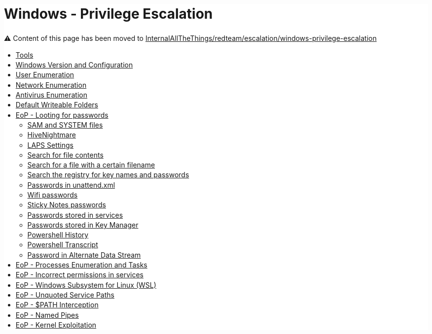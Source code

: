 # Windows - Privilege Escalation

:warning: Content of this page has been moved to [InternalAllTheThings/redteam/escalation/windows-privilege-escalation](https://swisskyrepo.github.io/InternalAllTheThings/redteam/escalation/windows-privilege-escalation/)

* [Tools](https://swisskyrepo.github.io/InternalAllTheThings/redteam/escalation/windows-privilege-escalation/#tools)
* [Windows Version and Configuration](https://swisskyrepo.github.io/InternalAllTheThings/redteam/escalation/windows-privilege-escalation/#windows-version-and-configuration)
* [User Enumeration](https://swisskyrepo.github.io/InternalAllTheThings/redteam/escalation/windows-privilege-escalation/#user-enumeration)
* [Network Enumeration](https://swisskyrepo.github.io/InternalAllTheThings/redteam/escalation/windows-privilege-escalation/#network-enumeration)
* [Antivirus Enumeration](https://swisskyrepo.github.io/InternalAllTheThings/redteam/escalation/windows-privilege-escalation/#antivirus-enumeration)
* [Default Writeable Folders](https://swisskyrepo.github.io/InternalAllTheThings/redteam/escalation/windows-privilege-escalation/#default-writeable-folders)
* [EoP - Looting for passwords](https://swisskyrepo.github.io/InternalAllTheThings/redteam/escalation/windows-privilege-escalation/#eop---looting-for-passwords)
    * [SAM and SYSTEM files](https://swisskyrepo.github.io/InternalAllTheThings/redteam/escalation/windows-privilege-escalation/#sam-and-system-files)
    * [HiveNightmare](https://swisskyrepo.github.io/InternalAllTheThings/redteam/escalation/windows-privilege-escalation/#hivenightmare)
    * [LAPS Settings](https://swisskyrepo.github.io/InternalAllTheThings/redteam/escalation/windows-privilege-escalation/#laps-settings)
    * [Search for file contents](https://swisskyrepo.github.io/InternalAllTheThings/redteam/escalation/windows-privilege-escalation/#search-for-file-contents)
    * [Search for a file with a certain filename](https://swisskyrepo.github.io/InternalAllTheThings/redteam/escalation/windows-privilege-escalation/#search-for-a-file-with-a-certain-filename)
    * [Search the registry for key names and passwords](https://swisskyrepo.github.io/InternalAllTheThings/redteam/escalation/windows-privilege-escalation/#search-the-registry-for-key-names-and-passwords)
    * [Passwords in unattend.xml](https://swisskyrepo.github.io/InternalAllTheThings/redteam/escalation/windows-privilege-escalation/#passwords-in-unattendxml)
    * [Wifi passwords](https://swisskyrepo.github.io/InternalAllTheThings/redteam/escalation/windows-privilege-escalation/#wifi-passwords)
    * [Sticky Notes passwords](https://swisskyrepo.github.io/InternalAllTheThings/redteam/escalation/windows-privilege-escalation/#sticky-notes-passwords)
    * [Passwords stored in services](https://swisskyrepo.github.io/InternalAllTheThings/redteam/escalation/windows-privilege-escalation/#passwords-stored-in-services)
    * [Passwords stored in Key Manager](https://swisskyrepo.github.io/InternalAllTheThings/redteam/escalation/windows-privilege-escalation/#passwords-stored-in-key-manager)
    * [Powershell History](https://swisskyrepo.github.io/InternalAllTheThings/redteam/escalation/windows-privilege-escalation/#powershell-history)
    * [Powershell Transcript](https://swisskyrepo.github.io/InternalAllTheThings/redteam/escalation/windows-privilege-escalation/#powershell-transcript)
    * [Password in Alternate Data Stream](https://swisskyrepo.github.io/InternalAllTheThings/redteam/escalation/windows-privilege-escalation/#password-in-alternate-data-stream)
* [EoP - Processes Enumeration and Tasks](https://swisskyrepo.github.io/InternalAllTheThings/redteam/escalation/windows-privilege-escalation/#eop---processes-enumeration-and-tasks)
* [EoP - Incorrect permissions in services](https://swisskyrepo.github.io/InternalAllTheThings/redteam/escalation/windows-privilege-escalation/#eop---incorrect-permissions-in-services)
* [EoP - Windows Subsystem for Linux (WSL)](https://swisskyrepo.github.io/InternalAllTheThings/redteam/escalation/windows-privilege-escalation/#eop---windows-subsystem-for-linux-wsl)
* [EoP - Unquoted Service Paths](https://swisskyrepo.github.io/InternalAllTheThings/redteam/escalation/windows-privilege-escalation/#eop---unquoted-service-paths)
* [EoP - $PATH Interception](https://swisskyrepo.github.io/InternalAllTheThings/redteam/escalation/windows-privilege-escalation/#eop---path-interception)
* [EoP - Named Pipes](https://swisskyrepo.github.io/InternalAllTheThings/redteam/escalation/windows-privilege-escalation/#eop---named-pipes)
* [EoP - Kernel Exploitation](https://swisskyrepo.github.io/InternalAllTheThings/redteam/escalation/windows-privilege-escalation/#eop---kernel-exploitation)